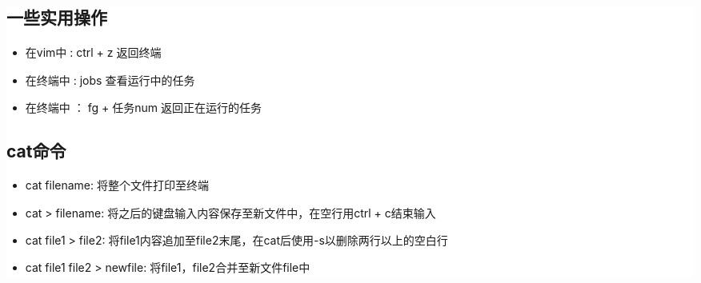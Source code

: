 ## 一些实用操作

* 在vim中 : ctrl + z 返回终端

* 在终端中 : jobs 查看运行中的任务

* 在终端中 ： fg + 任务num 返回正在运行的任务

## cat命令

* cat filename: 将整个文件打印至终端

* cat > filename: 将之后的键盘输入内容保存至新文件中，在空行用ctrl + c结束输入

* cat file1 > file2: 将file1内容追加至file2末尾，在cat后使用-s以删除两行以上的空白行

* cat file1 file2 > newfile: 将file1，file2合并至新文件file中

</font>
